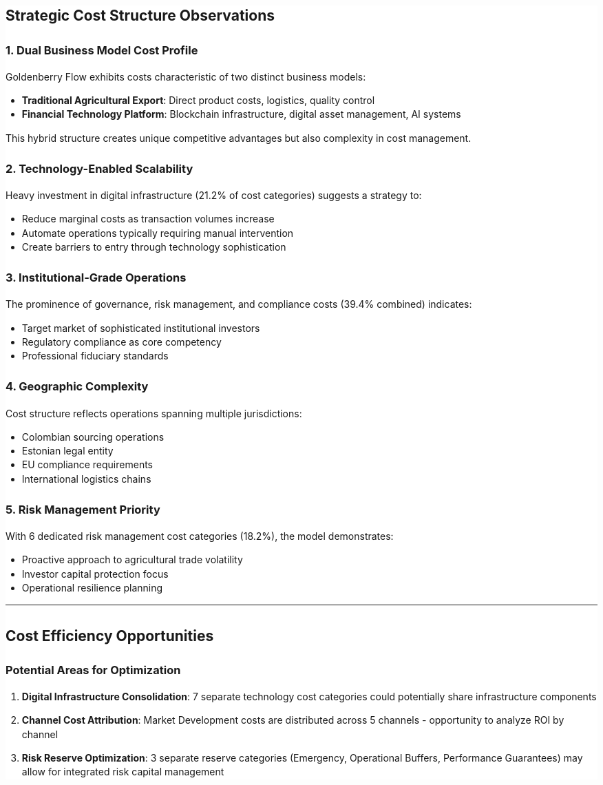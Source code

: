 ## Strategic Cost Structure Observations

### 1. Dual Business Model Cost Profile
Goldenberry Flow exhibits costs characteristic of two distinct business models:
- **Traditional Agricultural Export**: Direct product costs, logistics, quality control
- **Financial Technology Platform**: Blockchain infrastructure, digital asset management, AI systems

This hybrid structure creates unique competitive advantages but also complexity in cost management.

### 2. Technology-Enabled Scalability
Heavy investment in digital infrastructure (21.2% of cost categories) suggests a strategy to:
- Reduce marginal costs as transaction volumes increase
- Automate operations typically requiring manual intervention
- Create barriers to entry through technology sophistication

### 3. Institutional-Grade Operations
The prominence of governance, risk management, and compliance costs (39.4% combined) indicates:
- Target market of sophisticated institutional investors
- Regulatory compliance as core competency
- Professional fiduciary standards

### 4. Geographic Complexity
Cost structure reflects operations spanning multiple jurisdictions:
- Colombian sourcing operations
- Estonian legal entity
- EU compliance requirements
- International logistics chains

### 5. Risk Management Priority
With 6 dedicated risk management cost categories (18.2%), the model demonstrates:
- Proactive approach to agricultural trade volatility
- Investor capital protection focus
- Operational resilience planning

---

## Cost Efficiency Opportunities

### Potential Areas for Optimization

1. **Digital Infrastructure Consolidation**: 7 separate technology cost categories could potentially share infrastructure components

2. **Channel Cost Attribution**: Market Development costs are distributed across 5 channels - opportunity to analyze ROI by channel

3. **Risk Reserve Optimization**: 3 separate reserve categories (Emergency, Operational Buffers, Performance Guarantees) may allow for integrated risk capital management
